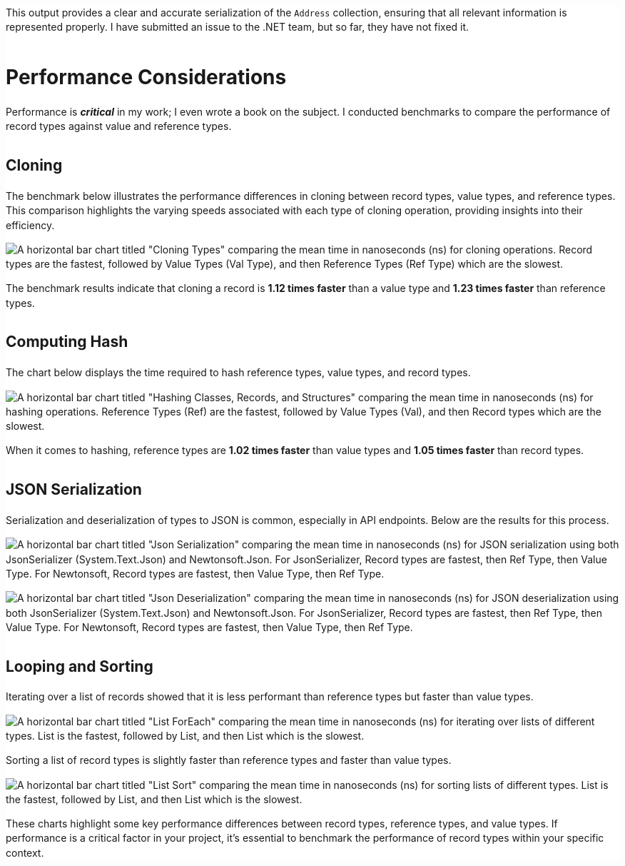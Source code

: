 This output provides a clear and accurate serialization of the `Address` collection, ensuring that all relevant information is represented properly. I have submitted an issue to the .NET team, but so far, they have not fixed it.

# Performance Considerations

Performance is _**critical**_ in my work; I even wrote a book on the subject. I conducted benchmarks to compare the performance of record types against value and reference types.

## Cloning

The benchmark below illustrates the performance differences in cloning between record types, value types, and reference types. This comparison highlights the varying speeds associated with each type of cloning operation, providing insights into their efficiency.

![A horizontal bar chart titled "Cloning Types" comparing the mean time in nanoseconds (ns) for cloning operations. Record types are the fastest, followed by Value Types (Val Type), and then Reference Types (Ref Type) which are the slowest.](https://dotnettips.wordpress.com/wp-content/uploads/2021/02/cloning-types-chart.png?w=1024)

The benchmark results indicate that cloning a record is **1.12 times faster** than a value type and **1.23 times faster** than reference types.

## Computing Hash

The chart below displays the time required to hash reference types, value types, and record types.

![A horizontal bar chart titled "Hashing Classes, Records, and Structures" comparing the mean time in nanoseconds (ns) for hashing operations. Reference Types (Ref) are the fastest, followed by Value Types (Val), and then Record types which are the slowest.](https://dotnettips.wordpress.com/wp-content/uploads/2021/02/hashing-classes-records-structures.png?w=827)

When it comes to hashing, reference types are **1.02 times faster** than value types and **1.05 times faster** than record types.

## JSON Serialization

Serialization and deserialization of types to JSON is common, especially in API endpoints. Below are the results for this process.

![A horizontal bar chart titled "Json Serialization" comparing the mean time in nanoseconds (ns) for JSON serialization using both JsonSerializer (System.Text.Json) and Newtonsoft.Json. For JsonSerializer, Record types are fastest, then Ref Type, then Value Type. For Newtonsoft, Record types are fastest, then Value Type, then Ref Type.](https://dotnettips.wordpress.com/wp-content/uploads/2021/02/json-serialization.png?w=825)

![A horizontal bar chart titled "Json Deserialization" comparing the mean time in nanoseconds (ns) for JSON deserialization using both JsonSerializer (System.Text.Json) and Newtonsoft.Json. For JsonSerializer, Record types are fastest, then Ref Type, then Value Type. For Newtonsoft, Record types are fastest, then Value Type, then Ref Type.](https://dotnettips.wordpress.com/wp-content/uploads/2021/02/json-deserialization.png?w=825)

## Looping and Sorting

Iterating over a list of records showed that it is less performant than reference types but faster than value types.

![A horizontal bar chart titled "List ForEach" comparing the mean time in nanoseconds (ns) for iterating over lists of different types. List<Ref> is the fastest, followed by List<Record>, and then List<Val> which is the slowest.](https://dotnettips.wordpress.com/wp-content/uploads/2021/02/list-foreach.png?w=902)

Sorting a list of record types is slightly faster than reference types and faster than value types.

![A horizontal bar chart titled "List Sort" comparing the mean time in nanoseconds (ns) for sorting lists of different types. List<Record> is the fastest, followed by List<Ref>, and then List<Val> which is the slowest.](https://dotnettips.wordpress.com/wp-content/uploads/2021/02/list-sort.jpg?w=572)

These charts highlight some key performance differences between record types, reference types, and value types. If performance is a critical factor in your project, it’s essential to benchmark the performance of record types within your specific context.
